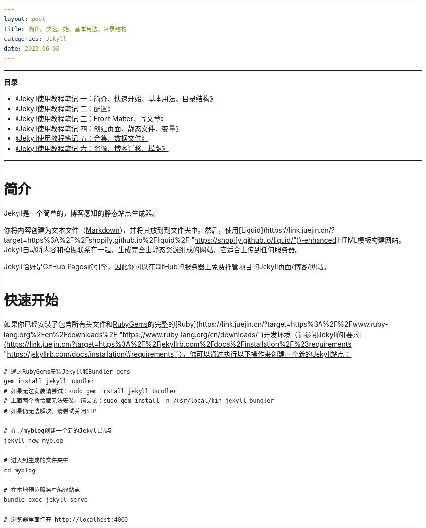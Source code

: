 ```yaml
---
layout: post
title: 简介、快速开始、基本用法、目录结构
categories: Jekyll
date: 2023-06-06
---
```


* * *

**目录**

*   [《Jekyll使用教程笔记 一：简介、快速开始、基本用法、目录结构》](https://juejin.cn/post/6844903623567081486 "https://juejin.cn/post/6844903623567081486")
*   [《Jekyll使用教程笔记 二：配置》](https://juejin.cn/post/6844903629246169096 "https://juejin.cn/post/6844903629246169096")
*   [《Jekyll使用教程笔记 三：Front Matter、写文章》](https://juejin.cn/post/6844903629682376711 "https://juejin.cn/post/6844903629682376711")
*   [《Jekyll使用教程笔记 四：创建页面、静态文件、变量》](https://juejin.cn/post/6844903629934084109 "https://juejin.cn/post/6844903629934084109")
*   [《Jekyll使用教程笔记 五：合集、数据文件》](https://juejin.cn/post/6844903630001160199 "https://juejin.cn/post/6844903630001160199")
*   [《Jekyll使用教程笔记 六：资源、博客迁移、模版》](https://juejin.cn/post/6844903632882630664 "https://juejin.cn/post/6844903632882630664")

* * *

简介
==

Jekyll是一个简单的，博客感知的静态站点生成器。

你将内容创建为文本文件（[Markdown](https://link.juejin.cn/?target=https%3A%2F%2Fdaringfireball.net%2Fprojects%2Fmarkdown%2F "https://daringfireball.net/projects/markdown/")），并将其放到到文件夹中。然后，使用[Liquid](https://link.juejin.cn/?target=https%3A%2F%2Fshopify.github.io%2Fliquid%2F "https://shopify.github.io/liquid/")\-enhanced HTML模板构建网站。Jekyll自动将内容和模板联系在一起，生成完全由静态资源组成的网站，它适合上传到任何服务器。

Jekyll恰好是[GitHub Pages](https://link.juejin.cn/?target=https%3A%2F%2Fpages.github.com%2F "https://pages.github.com/")的引擎，因此你可以在GitHub的服务器上免费托管项目的Jekyll页面/博客/网站。

快速开始
====

如果你已经安装了包含所有头文件和[RubyGems](https://link.juejin.cn/?target=https%3A%2F%2Frubygems.org%2Fpages%2Fdownload "https://rubygems.org/pages/download")的完整的[Ruby](https://link.juejin.cn/?target=https%3A%2F%2Fwww.ruby-lang.org%2Fen%2Fdownloads%2F "https://www.ruby-lang.org/en/downloads/")开发环境（请参阅Jekyll的[要求](https://link.juejin.cn/?target=https%3A%2F%2Fjekyllrb.com%2Fdocs%2Finstallation%2F%23requirements "https://jekyllrb.com/docs/installation/#requirements")），你可以通过执行以下操作来创建一个新的Jekyll站点：

```
# 通过RubyGems安装Jekyll和Bundler gems
gem install jekyll bundler
# 如果无法安装请尝试：sudo gem install jekyll bundler
# 上面两个命令都无法安装，请尝试：sudo gem install -n /usr/local/bin jekyll bundler
# 如果仍无法解决，请尝试关闭SIP

# 在./myblog创建一个新的Jekyll站点
jekyll new myblog

# 进入到生成的文件夹中
cd myblog

# 在本地预览服务中编译站点
bundle exec jekyll serve

# 浏览器里面打开 http://localhost:4000

```